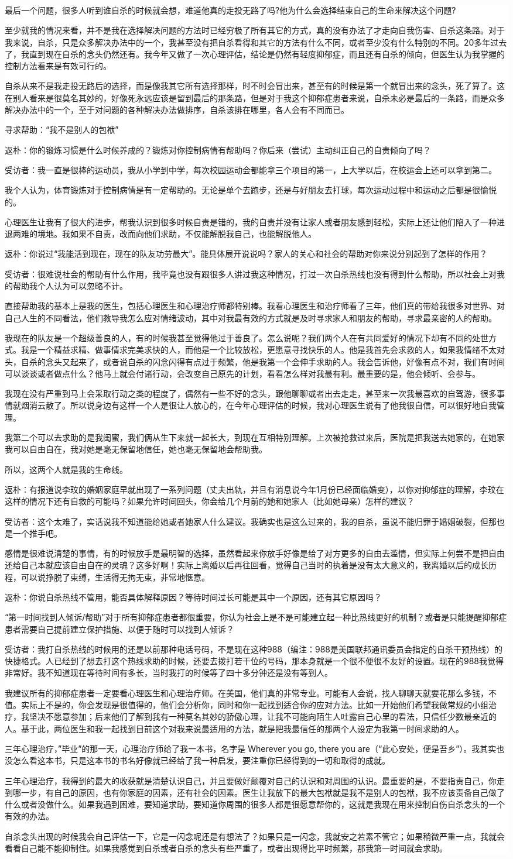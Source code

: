 最后一个问题，很多人听到谁自杀的时候就会想，难道他真的走投无路了吗?他为什么会选择结束自己的生命来解决这个问题?

至少就我的情况来看，并不是我在选择解决问题的方法时已经穷极了所有其它的方式，真的没有办法了才走向自我伤害、自杀这条路。对于我来说，自杀，只是众多解决办法中的一个，我甚至没有把自杀看得和其它的方法有什么不同，或者至少没有什么特别的不同。20多年过去了，我直到现在自杀的念头仍然还有。我今年又做了一次心理评估，结论是仍然有轻度抑郁症，而且还有自杀的倾向，但医生认为我掌握的控制方法看来是有效可行的。

自杀从来不是我走投无路后的选择，而是像我其它所有选择那样，时不时会冒出来，甚至有的时候是第一个就冒出来的念头，死了算了。这在别人看来是很莫名其妙的，好像死永远应该是留到最后的那条路，但是对于我这个抑郁症患者来说，自杀未必是最后的一条路，而是众多解决办法中的一个，至于对问题的各种解决办法做排序，自杀该排在哪里，各人会有不同而已。

寻求帮助：“我不是别人的包袱”

返朴：你的锻炼习惯是什么时候养成的？锻炼对你控制病情有帮助吗？你后来（尝试）主动纠正自己的自责倾向了吗？

受访者：我一直是很棒的运动员，我从小学到中学，每次校园运动会都能拿三个项目的第一，上大学以后，在校运会上还可以拿到第二。

我个人认为，体育锻炼对于控制病情是有一定帮助的。无论是单个去跑步，还是与好朋友去打球，每次运动过程中和运动之后都是很愉悦的。

心理医生让我有了很大的进步，帮我认识到很多时候自责是错的，我的自责并没有让家人或者朋友感到轻松，实际上还让他们陷入了一种进退两难的境地。我如果不自责，改而向他们求助，不仅能解脱我自己，也能解脱他人。

返朴：你说过“我能活到现在，现在的队友功劳最大”。能具体展开说说吗？家人的关心和社会的帮助对你来说分别起到了怎样的作用？

受访者：很难说社会的帮助有什么作用，我毕竟也没有跟很多人讲过我这种情况，打过一次自杀热线也没有得到什么帮助，所以社会上对我的帮助我个人认为可以忽略不计。

直接帮助我的基本上是我的医生，包括心理医生和心理治疗师都特别棒。我看心理医生和治疗师看了三年，他们真的带给我很多对世界、对自己人生的不同看法，他们教导我怎么应对情绪波动，其中对我最有效的方式就是及时寻求家人和朋友的帮助，寻求最亲密的人的帮助。

我现在的队友是一个超级善良的人，有的时候我甚至觉得他过于善良了。怎么说呢？我们两个人在有共同爱好的情况下却有不同的处世方式。我是一个精益求精、做事情求完美求快的人，而他是一个比较放松，更愿意寻找快乐的人。他是我首先会求救的人，如果我情绪不太对头，自杀的念头又起来了，或者说自杀的闪念闪得有点过于频繁，他是我第一个会伸手求助的人。我会告诉他，好像有点不对，我们有时间可以谈谈或者做点什么？他马上就会付诸行动，会改变自己原先的计划，看看怎么样对我最有利。最重要的是，他会倾听、会参与。

我现在没有严重到马上会采取行动之类的程度了，偶然有一些不好的念头，跟他聊聊或者出去走走，甚至来一次我最喜欢的自驾游，很多事情就烟消云散了。所以说身边有这样一个人是很让人放心的，在今年心理评估的时候，我对心理医生说有了他我很自信，可以很好地自我管理。

我第二个可以去求助的是我闺蜜，我们俩从生下来就一起长大，到现在互相特别理解。上次被抢救过来后，医院是把我送去她家的，在她家我可以自由自在，我对她是毫无保留地信任，她也毫无保留地会帮助我。

所以，这两个人就是我的生命线。

返朴：有报道说李玟的婚姻家庭早就出现了一系列问题（丈夫出轨，并且有消息说今年1月份已经面临婚变），以你对抑郁症的理解，李玟在这样的情况下还有自救的可能吗？如果允许时间回头，你会给几个月前的她和她家人（比如她母亲）怎样的建议？

受访者：这个太难了，实话说我不知道能给她或者她家人什么建议。我确实也是这么过来的，我的自杀，虽说不能归罪于婚姻破裂，但那也是一个推手吧。

感情是很难说清楚的事情，有的时候放手是最明智的选择，虽然看起来你放手好像是给了对方更多的自由去滥情，但实际上何尝不是把自由还给自己本就应该自由自在的灵魂？这多好啊！实际上离婚以后再往回看，觉得自己当时的执着是没有太大意义的，我离婚以后的成长历程，可以说挣脱了束缚，生活得无拘无束，非常地惬意。

返朴：你说自杀热线不管用，能否具体解释原因？等待时间过长可能是其中一个原因，还有其它原因吗？

“第一时间找到人倾诉/帮助”对于所有抑郁症患者都很重要，你认为社会上是不是可能建立起一种比热线更好的机制？或者是只能提醒抑郁症患者需要自己提前建立保护措施、以便于随时可以找到人倾诉？

受访者：我打自杀热线的时候用的还是以前那种电话号码，不是现在这种988（编注：988是美国联邦通讯委员会指定的自杀干预热线）的快捷格式。人已经到了想去打这个热线求助的时候，还要去拨打若干位的号码，那本身就是一个很不便很不友好的设置。现在的988我觉得非常好。我不知道现在等待时间有多长，当时我打的时候等了四十多分钟还是没有等到人。

我建议所有的抑郁症患者一定要看心理医生和心理治疗师。在美国，他们真的非常专业。可能有人会说，找人聊聊天就要花那么多钱，不值。实际上不是的，你会发现是很值得的，他们会分析你，同时和你一起找到适合你的应对方法。比如一开始他们希望我做常规的小组治疗，我坚决不愿意参加；后来他们了解到我有一种莫名其妙的骄傲心理，让我不可能向陌生人吐露自己心里的看法，只信任少数最亲近的人。基于此，两位医生和我一起找到目前这个对我来说最适用的方法，就是把我最信任的那两个人设定为我第一时间求助的人。

三年心理治疗，”毕业”的那一天，心理治疗师给了我一本书，名字是 Wherever you go, there you are（“此心安处，便是吾乡”）。我其实也没怎么看这本书，只是这本书的书名好像就已经给了我一种启发，要注重你已经得到的一切和取得的成就。

三年心理治疗，我得到的最大的收获就是清楚认识自己，并且要做好颠覆对自己的认识和对周围的认识。最重要的是，不要指责自己，你走到哪一步，有自己的原因，也有你家庭的因素，还有社会的因素。医生让我放下的最大包袱就是我不是别人的包袱，我不应该责备自己做了什么或者没做什么。如果我遇到困难，要知道求助，要知道你周围的很多人都是很愿意帮你的，这就是我现在用来控制自伤自杀念头的一个有效的办法。

自杀念头出现的时候我会自己评估一下，它是一闪念呢还是有想法了？如果只是一闪念，我就安之若素不管它；如果稍微严重一点，我就会看看自己能不能抑制住。如果我感觉到自杀或者自杀的念头有些严重了，或者出现得比平时频繁，那我第一时间就会求助。
